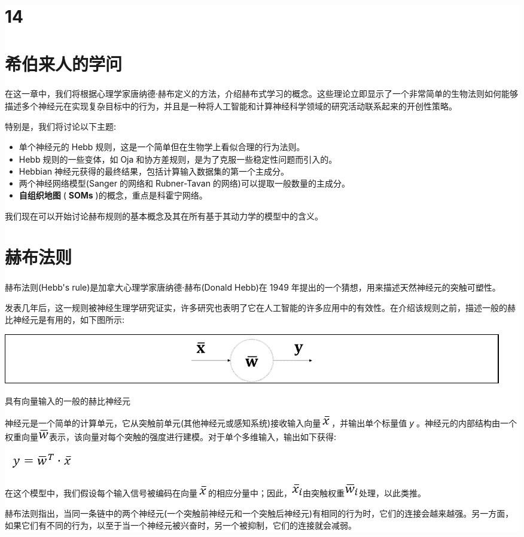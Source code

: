 <title>Chapter_14</title>

# 14

# 希伯来人的学问

在这一章中，我们将根据心理学家唐纳德·赫布定义的方法，介绍赫布式学习的概念。这些理论立即显示了一个非常简单的生物法则如何能够描述多个神经元在实现复杂目标中的行为，并且是一种将人工智能和计算神经科学领域的研究活动联系起来的开创性策略。

特别是，我们将讨论以下主题:

*   单个神经元的 Hebb 规则，这是一个简单但在生物学上看似合理的行为法则。
*   Hebb 规则的一些变体，如 Oja 和协方差规则，是为了克服一些稳定性问题而引入的。
*   Hebbian 神经元获得的最终结果，包括计算输入数据集的第一个主成分。
*   两个神经网络模型(Sanger 的网络和 Rubner-Tavan 的网络)可以提取一般数量的主成分。
*   **自组织地图** ( **SOMs** )的概念，重点是科霍宁网络。

我们现在可以开始讨论赫布规则的基本概念及其在所有基于其动力学的模型中的含义。

# 赫布法则

赫布法则(Hebb's rule)是加拿大心理学家唐纳德·赫布(Donald Hebb)在 1949 年提出的一个猜想，用来描述天然神经元的突触可塑性。

发表几年后，这一规则被神经生理学研究证实，许多研究也表明了它在人工智能的许多应用中的有效性。在介绍该规则之前，描述一般的赫比神经元是有用的，如下图所示:

![](img/B14713_14_01.png)

具有向量输入的一般的赫比神经元

神经元是一个简单的计算单元，它从突触前单元(其他神经元或感知系统)接收输入向量![](img/B14713_14_001.png)，并输出单个标量值 *y* 。神经元的内部结构由一个权重向量![](img/B14713_14_002.png)表示，该向量对每个突触的强度进行建模。对于单个多维输入，输出如下获得:

![](img/B14713_14_003.png)

在这个模型中，我们假设每个输入信号被编码在向量![](img/B14713_14_001.png)的相应分量中；因此，![](img/B14713_14_005.png)由突触权重![](img/B14713_14_006.png)处理，以此类推。

赫布法则指出，当同一条链中的两个神经元(一个突触前神经元和一个突触后神经元)有相同的行为时，它们的连接会越来越强。另一方面，如果它们有不同的行为，以至于当一个神经元被兴奋时，另一个被抑制，它们的连接就会减弱。
